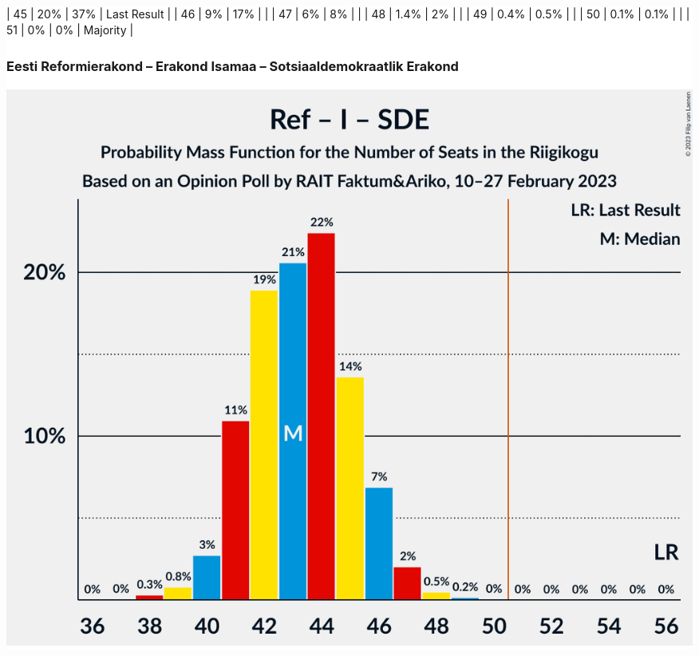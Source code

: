 | 45 | 20% | 37% | Last Result |
| 46 | 9% | 17% |  |
| 47 | 6% | 8% |  |
| 48 | 1.4% | 2% |  |
| 49 | 0.4% | 0.5% |  |
| 50 | 0.1% | 0.1% |  |
| 51 | 0% | 0% | Majority |

### Eesti Reformierakond – Erakond Isamaa – Sotsiaaldemokraatlik Erakond

![Graph with seats probability mass function not yet produced](2023-02-27-RAITFaktumAriko-coalitions-seats-pmf-ref–i–sde.png "Seats Probability Mass Function")

